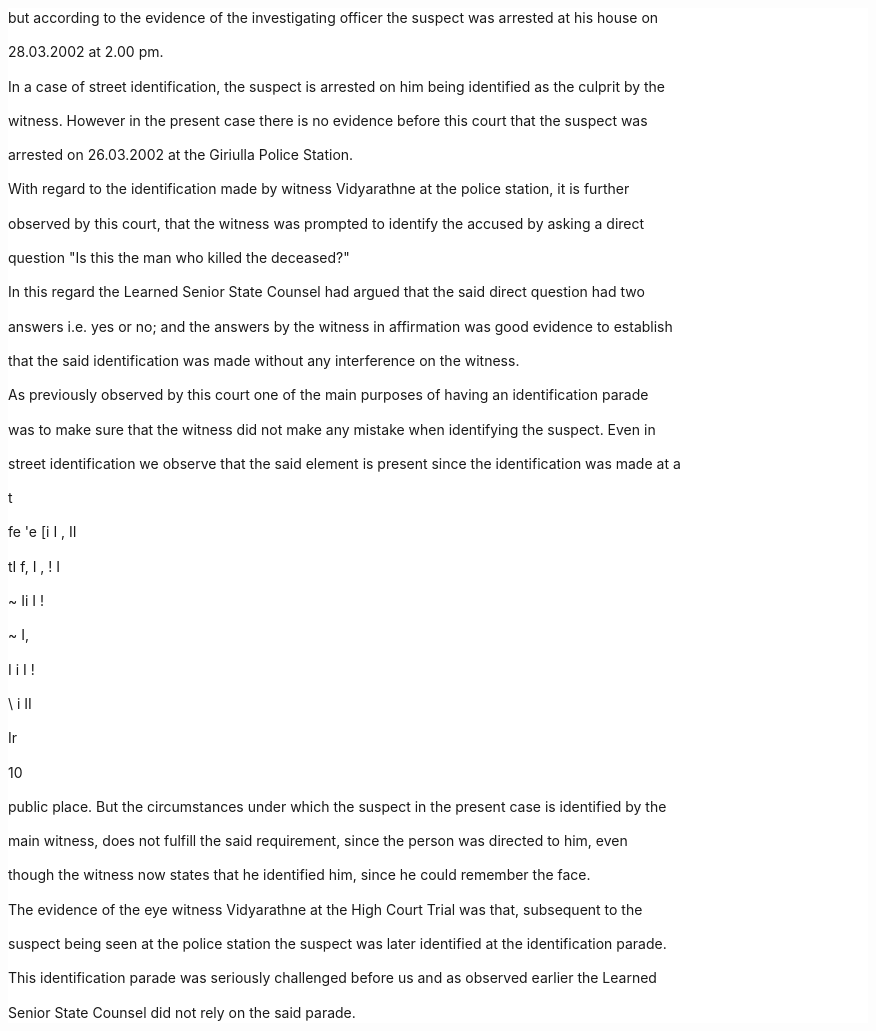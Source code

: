 but according to the evidence of the investigating officer the suspect was arrested at his house on

28.03.2002 at 2.00 pm.

In a case of street identification, the suspect is arrested on him being identified as the culprit by the

witness. However in the present case there is no evidence before this court that the suspect was

arrested on 26.03.2002 at the Giriulla Police Station.

With regard to the identification made by witness Vidyarathne at the police station, it is further

observed by this court, that the witness was prompted to identify the accused by asking a direct

question "Is this the man who killed the deceased?"

In this regard the Learned Senior State Counsel had argued that the said direct question had two

answers i.e. yes or no; and the answers by the witness in affirmation was good evidence to establish

that the said identification was made without any interference on the witness.

As previously observed by this court one of the main purposes of having an identification parade

was to make sure that the witness did not make any mistake when identifying the suspect. Even in

street identification we observe that the said element is present since the identification was made at a

t

fe 'e [i I , II

tI f, I , ! I

~ Ii I !

~ I,

I i I !

\ i II

Ir

10

public place. But the circumstances under which the suspect in the present case is identified by the

main witness, does not fulfill the said requirement, since the person was directed to him, even

though the witness now states that he identified him, since he could remember the face.

The evidence of the eye witness Vidyarathne at the High Court Trial was that, subsequent to the

suspect being seen at the police station the suspect was later identified at the identification parade.

This identification parade was seriously challenged before us and as observed earlier the Learned

Senior State Counsel did not rely on the said parade.

